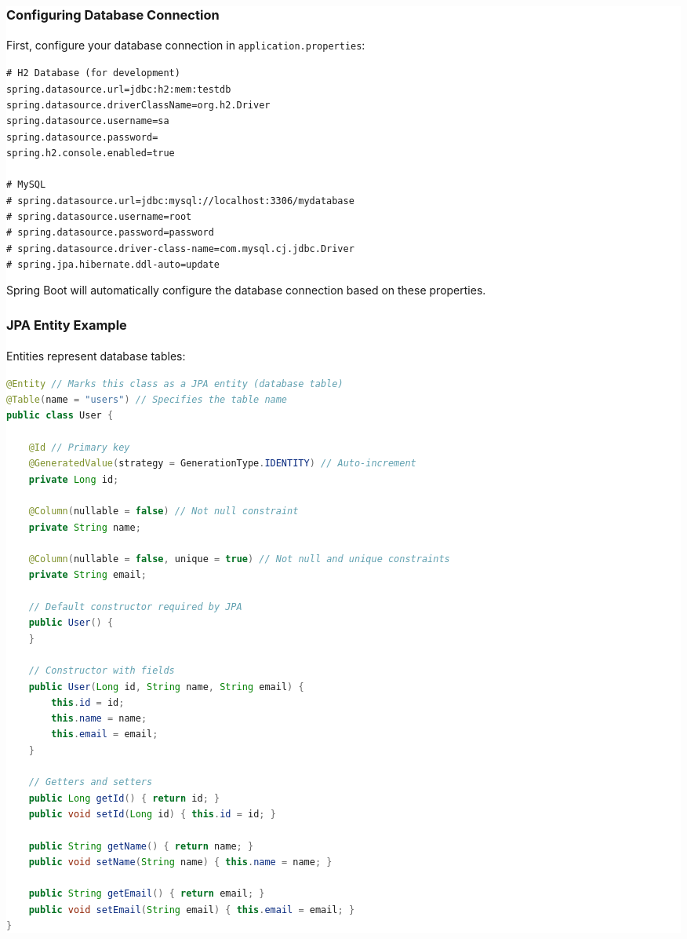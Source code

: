 ### Configuring Database Connection

First, configure your database connection in `application.properties`:

```properties
# H2 Database (for development)
spring.datasource.url=jdbc:h2:mem:testdb
spring.datasource.driverClassName=org.h2.Driver
spring.datasource.username=sa
spring.datasource.password=
spring.h2.console.enabled=true

# MySQL
# spring.datasource.url=jdbc:mysql://localhost:3306/mydatabase
# spring.datasource.username=root
# spring.datasource.password=password
# spring.datasource.driver-class-name=com.mysql.cj.jdbc.Driver
# spring.jpa.hibernate.ddl-auto=update
```

Spring Boot will automatically configure the database connection based on these properties.

### JPA Entity Example

Entities represent database tables:

```java
@Entity // Marks this class as a JPA entity (database table)
@Table(name = "users") // Specifies the table name
public class User {

    @Id // Primary key
    @GeneratedValue(strategy = GenerationType.IDENTITY) // Auto-increment
    private Long id;

    @Column(nullable = false) // Not null constraint
    private String name;

    @Column(nullable = false, unique = true) // Not null and unique constraints
    private String email;

    // Default constructor required by JPA
    public User() {
    }

    // Constructor with fields
    public User(Long id, String name, String email) {
        this.id = id;
        this.name = name;
        this.email = email;
    }

    // Getters and setters
    public Long getId() { return id; }
    public void setId(Long id) { this.id = id; }

    public String getName() { return name; }
    public void setName(String name) { this.name = name; }

    public String getEmail() { return email; }
    public void setEmail(String email) { this.email = email; }
}
```
